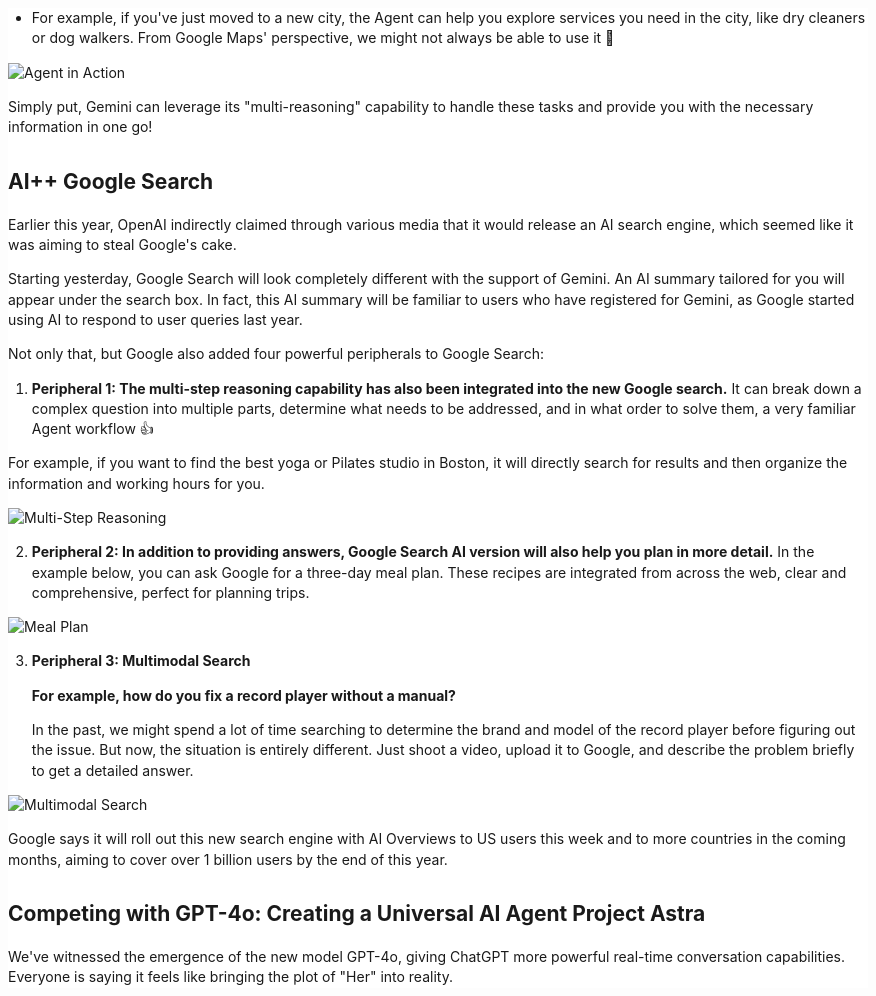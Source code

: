 - For example, if you've just moved to a new city, the Agent can help you explore services you need in the city, like dry cleaners or dog walkers. From Google Maps' perspective, we might not always be able to use it 🤔

![Agent in Action](https://cdn.jsdelivr.net/gh/donttal/imgbed/img/a94e1e5d652adac5d384249c06d2876f.gif)

Simply put, Gemini can leverage its "multi-reasoning" capability to handle these tasks and provide you with the necessary information in one go!

## AI++ Google Search

Earlier this year, OpenAI indirectly claimed through various media that it would release an AI search engine, which seemed like it was aiming to steal Google's cake.

Starting yesterday, Google Search will look completely different with the support of Gemini. An AI summary tailored for you will appear under the search box. In fact, this AI summary will be familiar to users who have registered for Gemini, as Google started using AI to respond to user queries last year.

Not only that, but Google also added four powerful peripherals to Google Search:

1. **Peripheral 1: The multi-step reasoning capability has also been integrated into the new Google search.** It can break down a complex question into multiple parts, determine what needs to be addressed, and in what order to solve them, a very familiar Agent workflow 👍

For example, if you want to find the best yoga or Pilates studio in Boston, it will directly search for results and then organize the information and working hours for you.

![Multi-Step Reasoning](https://cdn.jsdelivr.net/gh/donttal/imgbed/img/1a07b04b0851bf6816a8ea76b4950f01.gif)

2. **Peripheral 2: In addition to providing answers, Google Search AI version will also help you plan in more detail.** In the example below, you can ask Google for a three-day meal plan. These recipes are integrated from across the web, clear and comprehensive, perfect for planning trips.

![Meal Plan](https://cdn.jsdelivr.net/gh/donttal/imgbed/img/79152034c09ae651bb04b9872ad7d248.gif)

3. **Peripheral 3: Multimodal Search**

   **For example, how do you fix a record player without a manual?**

   In the past, we might spend a lot of time searching to determine the brand and model of the record player before figuring out the issue. But now, the situation is entirely different. Just shoot a video, upload it to Google, and describe the problem briefly to get a detailed answer.

![Multimodal Search](https://cdn.jsdelivr.net/gh/donttal/imgbed/img/bae0885eae6807b4970aa652cad0346c.gif)

Google says it will roll out this new search engine with AI Overviews to US users this week and to more countries in the coming months, aiming to cover over 1 billion users by the end of this year.

## Competing with GPT-4o: Creating a Universal AI Agent Project Astra

We've witnessed the emergence of the new model GPT-4o, giving ChatGPT more powerful real-time conversation capabilities. Everyone is saying it feels like bringing the plot of "Her" into reality.
